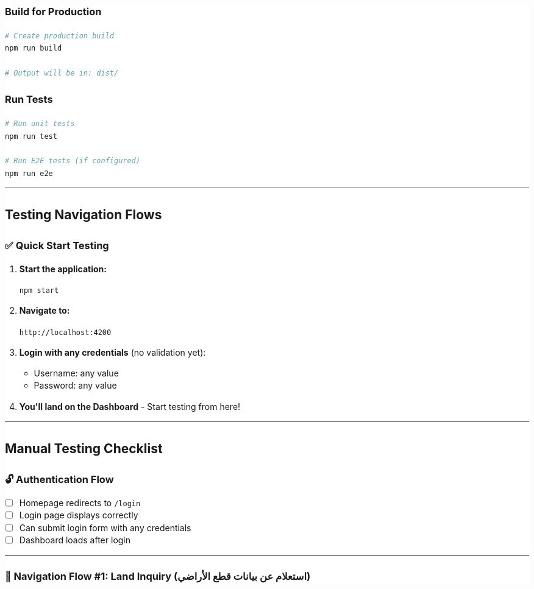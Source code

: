 ### Build for Production

```bash
# Create production build
npm run build

# Output will be in: dist/
```

### Run Tests

```bash
# Run unit tests
npm run test

# Run E2E tests (if configured)
npm run e2e
```

---

## Testing Navigation Flows

### ✅ Quick Start Testing

1. **Start the application:**
   ```bash
   npm start
   ```

2. **Navigate to:**
   ```
   http://localhost:4200
   ```

3. **Login with any credentials** (no validation yet):
   - Username: any value
   - Password: any value

4. **You'll land on the Dashboard** - Start testing from here!

---

## Manual Testing Checklist

### 🔓 Authentication Flow
- [ ] Homepage redirects to `/login`
- [ ] Login page displays correctly
- [ ] Can submit login form with any credentials
- [ ] Dashboard loads after login

---

### 🏫 Navigation Flow #1: Land Inquiry (استعلام عن بيانات قطع الأراضي)

